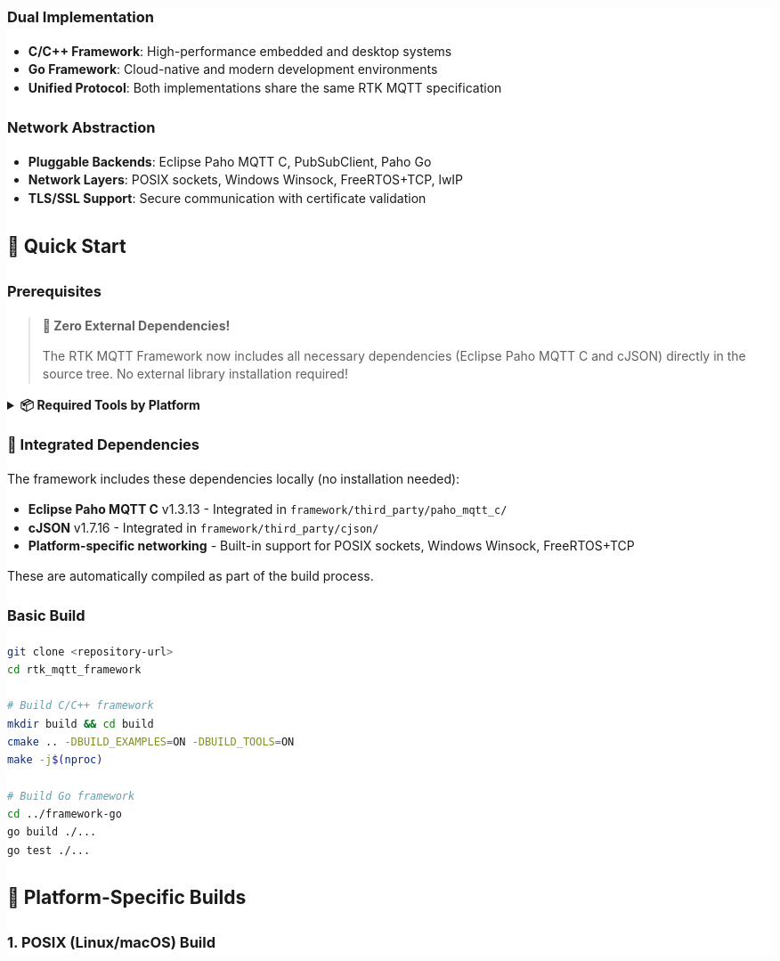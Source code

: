 ### Dual Implementation
- **C/C++ Framework**: High-performance embedded and desktop systems
- **Go Framework**: Cloud-native and modern development environments
- **Unified Protocol**: Both implementations share the same RTK MQTT specification

### Network Abstraction
- **Pluggable Backends**: Eclipse Paho MQTT C, PubSubClient, Paho Go
- **Network Layers**: POSIX sockets, Windows Winsock, FreeRTOS+TCP, lwIP
- **TLS/SSL Support**: Secure communication with certificate validation

## 🚀 Quick Start

### Prerequisites

> **🎉 Zero External Dependencies!** 
> 
> The RTK MQTT Framework now includes all necessary dependencies (Eclipse Paho MQTT C and cJSON) directly in the source tree. No external library installation required!

<details><summary><strong>📦 Required Tools by Platform</strong></summary></details>

### 🔋 Integrated Dependencies

The framework includes these dependencies locally (no installation needed):

- **Eclipse Paho MQTT C** v1.3.13 - Integrated in `framework/third_party/paho_mqtt_c/`
- **cJSON** v1.7.16 - Integrated in `framework/third_party/cjson/`  
- **Platform-specific networking** - Built-in support for POSIX sockets, Windows Winsock, FreeRTOS+TCP

These are automatically compiled as part of the build process.

### Basic Build

```bash
git clone <repository-url>
cd rtk_mqtt_framework

# Build C/C++ framework
mkdir build && cd build
cmake .. -DBUILD_EXAMPLES=ON -DBUILD_TOOLS=ON
make -j$(nproc)

# Build Go framework
cd ../framework-go
go build ./...
go test ./...
```

## 🔧 Platform-Specific Builds

### 1. POSIX (Linux/macOS) Build
